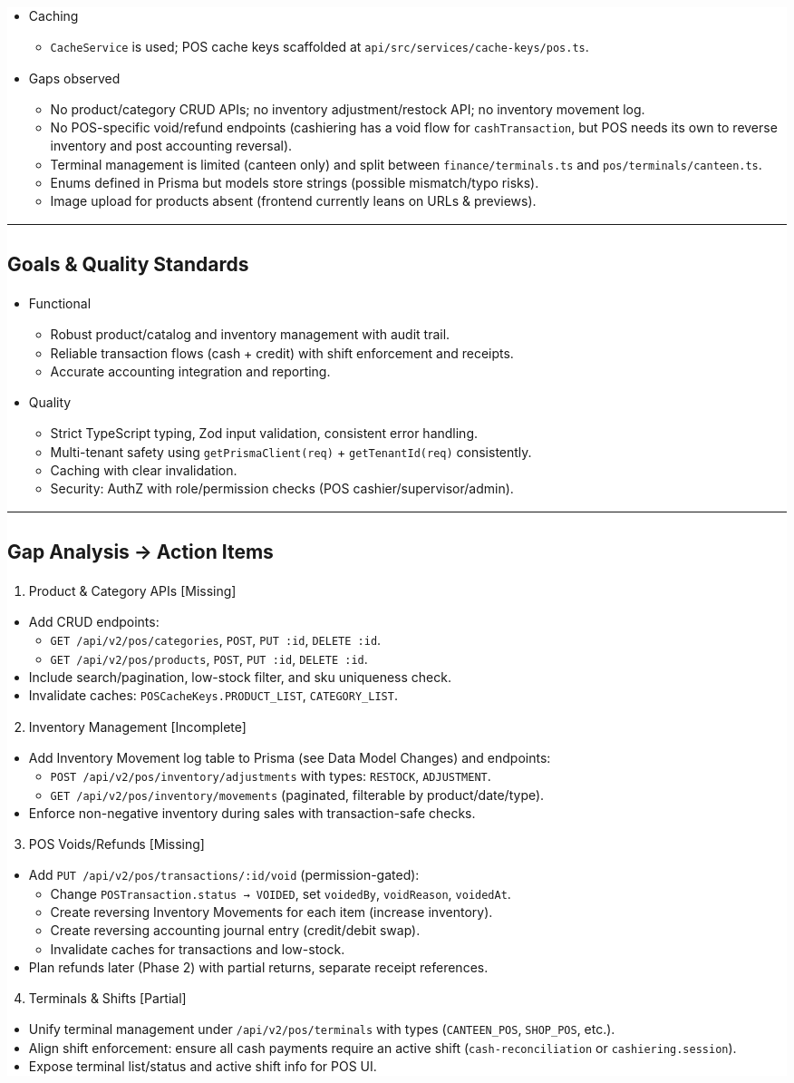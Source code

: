 - Caching
  - `CacheService` is used; POS cache keys scaffolded at `api/src/services/cache-keys/pos.ts`.

- Gaps observed
  - No product/category CRUD APIs; no inventory adjustment/restock API; no inventory movement log.
  - No POS-specific void/refund endpoints (cashiering has a void flow for `cashTransaction`, but POS needs its own to reverse inventory and post accounting reversal).
  - Terminal management is limited (canteen only) and split between `finance/terminals.ts` and `pos/terminals/canteen.ts`.
  - Enums defined in Prisma but models store strings (possible mismatch/typo risks).
  - Image upload for products absent (frontend currently leans on URLs & previews).

---

## Goals & Quality Standards

- Functional
  - Robust product/catalog and inventory management with audit trail.
  - Reliable transaction flows (cash + credit) with shift enforcement and receipts.
  - Accurate accounting integration and reporting.

- Quality
  - Strict TypeScript typing, Zod input validation, consistent error handling.
  - Multi-tenant safety using `getPrismaClient(req)` + `getTenantId(req)` consistently.
  - Caching with clear invalidation.
  - Security: AuthZ with role/permission checks (POS cashier/supervisor/admin).

---

## Gap Analysis → Action Items

1) Product & Category APIs [Missing]
- Add CRUD endpoints:
  - `GET /api/v2/pos/categories`, `POST`, `PUT :id`, `DELETE :id`.
  - `GET /api/v2/pos/products`, `POST`, `PUT :id`, `DELETE :id`.
- Include search/pagination, low-stock filter, and sku uniqueness check.
- Invalidate caches: `POSCacheKeys.PRODUCT_LIST`, `CATEGORY_LIST`.

2) Inventory Management [Incomplete]
- Add Inventory Movement log table to Prisma (see Data Model Changes) and endpoints:
  - `POST /api/v2/pos/inventory/adjustments` with types: `RESTOCK`, `ADJUSTMENT`.
  - `GET /api/v2/pos/inventory/movements` (paginated, filterable by product/date/type).
- Enforce non-negative inventory during sales with transaction-safe checks.

3) POS Voids/Refunds [Missing]
- Add `PUT /api/v2/pos/transactions/:id/void` (permission-gated):
  - Change `POSTransaction.status → VOIDED`, set `voidedBy`, `voidReason`, `voidedAt`.
  - Create reversing Inventory Movements for each item (increase inventory).
  - Create reversing accounting journal entry (credit/debit swap).
  - Invalidate caches for transactions and low-stock.
- Plan refunds later (Phase 2) with partial returns, separate receipt references.

4) Terminals & Shifts [Partial]
- Unify terminal management under `/api/v2/pos/terminals` with types (`CANTEEN_POS`, `SHOP_POS`, etc.).
- Align shift enforcement: ensure all cash payments require an active shift (`cash-reconciliation` or `cashiering.session`).
- Expose terminal list/status and active shift info for POS UI.

